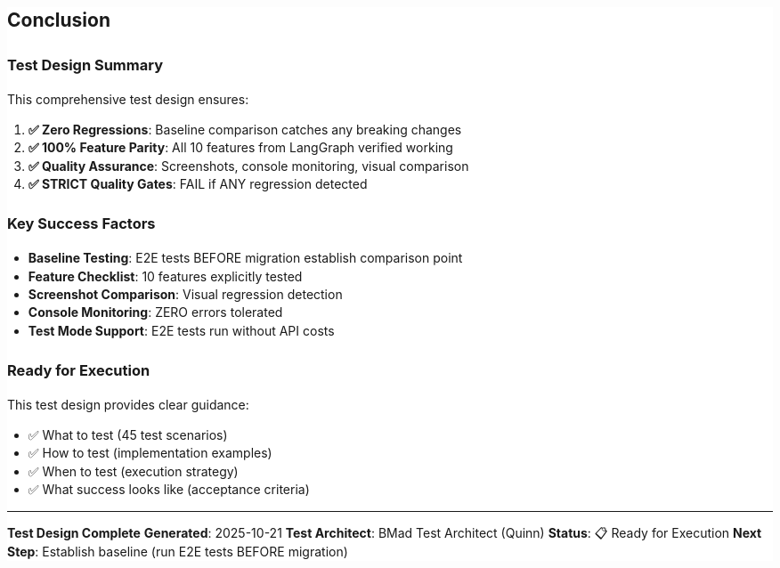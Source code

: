 
## Conclusion

### Test Design Summary

This comprehensive test design ensures:

1. **✅ Zero Regressions**: Baseline comparison catches any breaking changes
2. **✅ 100% Feature Parity**: All 10 features from LangGraph verified working
3. **✅ Quality Assurance**: Screenshots, console monitoring, visual comparison
4. **✅ STRICT Quality Gates**: FAIL if ANY regression detected

### Key Success Factors

- **Baseline Testing**: E2E tests BEFORE migration establish comparison point
- **Feature Checklist**: 10 features explicitly tested
- **Screenshot Comparison**: Visual regression detection
- **Console Monitoring**: ZERO errors tolerated
- **Test Mode Support**: E2E tests run without API costs

### Ready for Execution

This test design provides clear guidance:
- ✅ What to test (45 test scenarios)
- ✅ How to test (implementation examples)
- ✅ When to test (execution strategy)
- ✅ What success looks like (acceptance criteria)

---

**Test Design Complete**
**Generated**: 2025-10-21
**Test Architect**: BMad Test Architect (Quinn)
**Status**: 📋 Ready for Execution
**Next Step**: Establish baseline (run E2E tests BEFORE migration)
